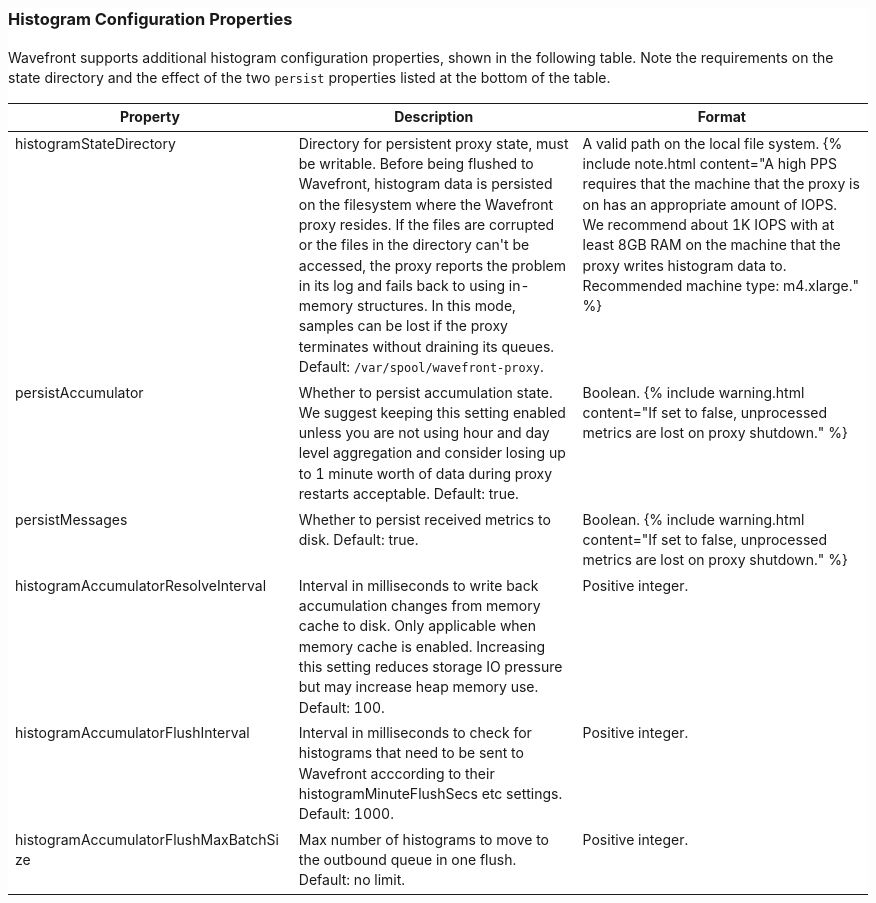 ### Histogram Configuration Properties

Wavefront supports additional histogram configuration properties, shown in the following table. Note the requirements on the state directory and the effect of the two `persist` properties listed at the bottom of the table.

<table class="width:100%;">
<colgroup>
<col width="33%" />
<col width="33%" />
<col width="34%" /></colgroup>
<thead>
<tr><th>Property</th><th>Description</th><th>Format</th></tr>
</thead>
<tbody>
<tr>
<td>histogramStateDirectory</td>
<td>Directory for persistent proxy state, must be writable.  Before being flushed to Wavefront, histogram data is persisted on the filesystem where the Wavefront proxy resides. If the files are corrupted or the files in the directory can't be accessed, the proxy reports the problem in its log and fails back to using in-memory structures. In this mode, samples can be lost if the proxy terminates without draining its queues. Default: <code>/var/spool/wavefront-proxy</code>.
</td>
<td>A valid path on the local file system. {% include note.html content="A high PPS requires that the machine that the proxy is on has an appropriate amount of IOPS. We recommend about 1K IOPS with at least 8GB RAM on the machine that the proxy writes histogram data to. Recommended machine type: m4.xlarge." %}</td>
</tr>
<tr>
<td>persistAccumulator</td>
<td>Whether to persist accumulation state. We suggest keeping this setting enabled unless you are not using hour and day level aggregation and consider losing up to 1 minute worth of data during proxy restarts acceptable. Default: true.
</td>
<td>Boolean. {% include warning.html content="If set to false, unprocessed metrics are lost on proxy shutdown." %}
</td>
</tr>
<tr>
<td>persistMessages</td>
<td>Whether to persist received metrics to disk. Default: true.
</td>
<td>Boolean. {% include warning.html content="If set to false, unprocessed metrics are lost on proxy shutdown." %}
</td>
</tr>
<tr>
<td>histogramAccumulatorResolveInterval</td>
<td>Interval in milliseconds to write back accumulation changes from memory cache to disk. Only applicable when memory cache is enabled. Increasing this setting reduces storage IO pressure but may increase heap memory use. Default: 100.</td>
<td>Positive integer.</td>
</tr>
<tr>
<td>histogramAccumulatorFlushInterval</td>
<td>Interval in milliseconds to check for histograms that need to be sent to Wavefront acccording to their histogramMinuteFlushSecs etc settings. Default: 1000.</td>
<td>Positive integer.</td>
</tr>
<tr>
<td>histogramAccumulatorFlushMaxBatchSize</td>
<td>Max number of histograms to move to the outbound queue in one flush. Default: no limit.</td>
<td>Positive integer.</td>
</tr>